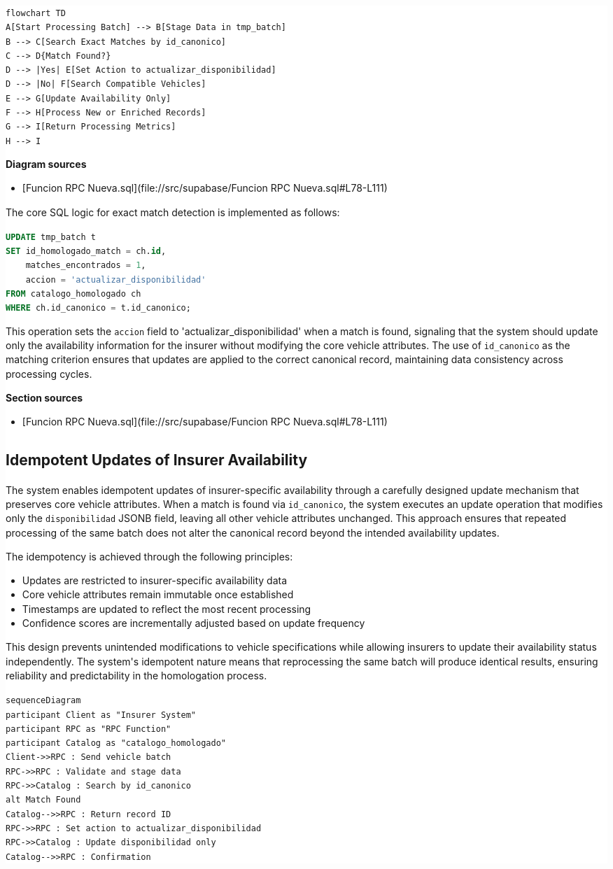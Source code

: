 ```mermaid
flowchart TD
A[Start Processing Batch] --> B[Stage Data in tmp_batch]
B --> C[Search Exact Matches by id_canonico]
C --> D{Match Found?}
D --> |Yes| E[Set Action to actualizar_disponibilidad]
D --> |No| F[Search Compatible Vehicles]
E --> G[Update Availability Only]
F --> H[Process New or Enriched Records]
G --> I[Return Processing Metrics]
H --> I
```

**Diagram sources**
- [Funcion RPC Nueva.sql](file://src/supabase/Funcion RPC Nueva.sql#L78-L111)

The core SQL logic for exact match detection is implemented as follows:

```sql
UPDATE tmp_batch t
SET id_homologado_match = ch.id,
    matches_encontrados = 1,
    accion = 'actualizar_disponibilidad'
FROM catalogo_homologado ch
WHERE ch.id_canonico = t.id_canonico;
```

This operation sets the `accion` field to 'actualizar_disponibilidad' when a match is found, signaling that the system should update only the availability information for the insurer without modifying the core vehicle attributes. The use of `id_canonico` as the matching criterion ensures that updates are applied to the correct canonical record, maintaining data consistency across processing cycles.

**Section sources**
- [Funcion RPC Nueva.sql](file://src/supabase/Funcion RPC Nueva.sql#L78-L111)

## Idempotent Updates of Insurer Availability
The system enables idempotent updates of insurer-specific availability through a carefully designed update mechanism that preserves core vehicle attributes. When a match is found via `id_canonico`, the system executes an update operation that modifies only the `disponibilidad` JSONB field, leaving all other vehicle attributes unchanged. This approach ensures that repeated processing of the same batch does not alter the canonical record beyond the intended availability updates.

The idempotency is achieved through the following principles:
- Updates are restricted to insurer-specific availability data
- Core vehicle attributes remain immutable once established
- Timestamps are updated to reflect the most recent processing
- Confidence scores are incrementally adjusted based on update frequency

This design prevents unintended modifications to vehicle specifications while allowing insurers to update their availability status independently. The system's idempotent nature means that reprocessing the same batch will produce identical results, ensuring reliability and predictability in the homologation process.

```mermaid
sequenceDiagram
participant Client as "Insurer System"
participant RPC as "RPC Function"
participant Catalog as "catalogo_homologado"
Client->>RPC : Send vehicle batch
RPC->>RPC : Validate and stage data
RPC->>Catalog : Search by id_canonico
alt Match Found
Catalog-->>RPC : Return record ID
RPC->>RPC : Set action to actualizar_disponibilidad
RPC->>Catalog : Update disponibilidad only
Catalog-->>RPC : Confirmation
```
